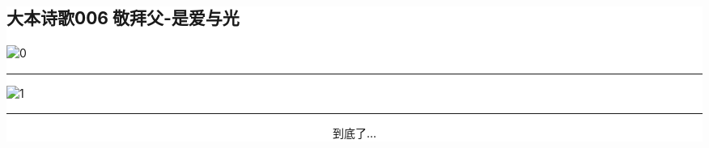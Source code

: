 
## 大本诗歌006 敬拜父-是爱与光

<div class="container"></div>

<img width=100% alt="0" data-original="/data/d00006/0">

---

<img width=100% alt="1" data-original="/data/d00006/1">

---

<p style="text-align: center">到底了...</p>

<script src="/js/dist-view.js"></script>

<script>
MAIN.id = 'd00006';
$('.container').append('<div id=aplayer0></div>');
    const ap0 = new APlayer({
        container: document.getElementById('aplayer0'),
        volume: 1,
        loop: 'none',
        preload: 'none',
        audio: [{
            name: `D6神你是爱你也是光.mp3
`,
            artist: '大本诗歌',
            url: 'https://v-cdn-singlepagepic.soqi.cn/VoiceLibrary_MzE4NTYyNjkwMjc=.voice',
            cover: '/favicon'
        }]
    });
    
$('.container').append('<div id=aplayer1></div>');
    const ap1 = new APlayer({
        container: document.getElementById('aplayer1'),
        volume: 1,
        loop: 'none',
        preload: 'none',
        audio: [{
            name: `大本诗歌第6首教唱
`,
            artist: '大本诗歌',
            url: 'https://v-cdn-singlepagepic.soqi.cn/VoiceLibrary_MzE4NTYyNjkwNzg=.voice',
            cover: '/favicon'
        }]
    });
    
$('.container').append('<div id=aplayer2></div>');
    const ap2 = new APlayer({
        container: document.getElementById('aplayer2'),
        volume: 1,
        loop: 'none',
        preload: 'none',
        audio: [{
            name: `诗歌6首第一节谱词领唱.mp3
`,
            artist: '大本诗歌',
            url: 'https://v-cdn-singlepagepic.soqi.cn/VoiceLibrary_MzE4NTYyNjkxMjk=.voice',
            cover: '/favicon'
        }]
    });
    
</script>
